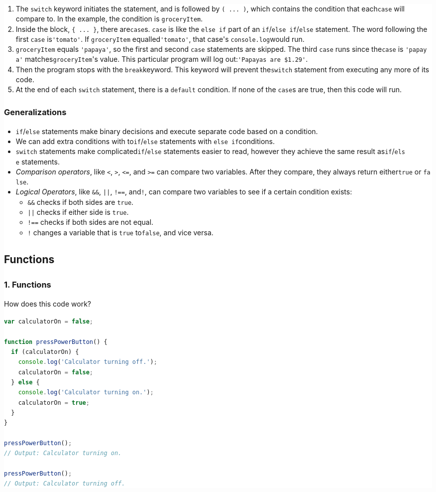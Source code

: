 1. The `switch` keyword initiates the statement, and is followed by `( ... )`, which contains the condition that each`case` will compare to. In the example, the condition is `groceryItem`.
2. Inside the block, `{ ... }`, there are`case`s. `case` is like the `else if` part of an `if`/`else if`/`else` statement. The word following the first `case` is`'tomato'`. If `groceryItem` equalled`'tomato'`, that case's `console.log`would run.
3. `groceryItem` equals `'papaya'`, so the first and second `case` statements are skipped. The third `case` runs since the`case` is `'papaya'` matches`groceryItem`'s value. This particular program will log out:`'Papayas are $1.29'`.
4. Then the program stops with the `break`keyword. This keyword will prevent the`switch` statement from executing any more of its code.
5. At the end of each `switch` statement, there is a `default` condition. If none of the `case`s are true, then this code will run.

### Generalizations

- `if`/`else` statements make binary decisions and execute separate code based on a condition.
- We can add extra conditions with to`if`/`else` statements with `else if`conditions.
- `switch` statements make complicated`if`/`else` statements easier to read, however they achieve the same result as`if`/`else` statements.
- *Comparison operators*, like `<`, `>`, `<=`, and `>=` can compare two variables. After they compare, they always return either`true` or `false`.
- *Logical Operators*, like `&&`, `||`, `!==`, and`!`, can compare two variables to see if a certain condition exists:
    - `&&` checks if both sides are `true`.
    - `||` checks if either side is `true`.
    - `!==` checks if both sides are not equal.
    - `!` changes a variable that is `true` to`false`, and vice versa.


## Functions

### 1. Functions

How does this code work?

```javascript
var calculatorOn = false;

function pressPowerButton() {
  if (calculatorOn) {
    console.log('Calculator turning off.');
    calculatorOn = false;
  } else {
    console.log('Calculator turning on.');
    calculatorOn = true;
  }
}

pressPowerButton();
// Output: Calculator turning on.

pressPowerButton();
// Output: Calculator turning off.
```
